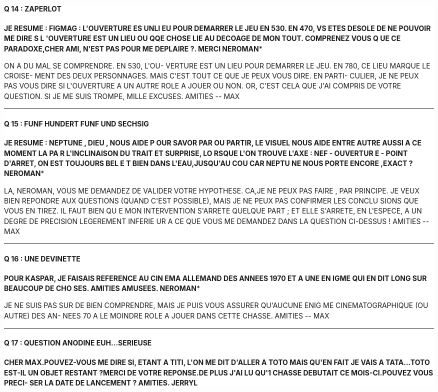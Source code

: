 
#### Q 14 : ZAPERLOT

**JE RESUME : FIGMAG : L'OUVERTURE ES UNLI EU POUR
DEMARRER LE JEU EN 530. EN 470,  VS ETES DESOLE DE NE POUVOIR ME DIRE S L
 'OUVERTURE EST UN LIEU OU QQE CHOSE LIE  AU DECOAGE DE MON TOUT.
COMPRENEZ VOUS Q UE CE PARADOXE,CHER AMI, N'EST PAS POUR  ME DEPLAIRE ?.
 MERCI NEROMAN***

ON A DU MAL SE COMPRENDRE. EN 530, L'OU- VERTURE EST
UN LIEU POUR DEMARRER LE JEU. EN 780, CE LIEU MARQUE LE CROISE- MENT DES
 DEUX PERSONNAGES. MAIS C'EST TOUT CE QUE JE PEUX VOUS DIRE. EN PARTI-
CULIER, JE NE PEUX PAS VOUS DIRE SI  L'OUVERTURE A UN AUTRE ROLE A JOUER
 OU NON. OR, C'EST CELA QUE J'AI COMPRIS DE
VOTRE QUESTION. SI JE ME SUIS TROMPE, MILLE EXCUSES. AMITIES -- MAX

---

#### Q 15 : FUNF HUNDERT FUNF UND SECHSIG

**JE RESUME : NEPTUNE , DIEU , NOUS AIDE P OUR SAVOR PAR
 OU PARTIR, LE VISUEL NOUS  AIDE ENTRE AUTRE AUSSI A CE MOMENT LA PA R
L'INCLINAISON DU TRAIT ET SURPRISE, LO RSQUE L'ON TROUVE L'AXE : NEF -
OUVERTUR E - POINT D'ARRET, ON EST TOUJOURS BEL E T BIEN DANS
L'EAU,JUSQU'AU COU CAR NEPTU NE NOUS PORTE ENCORE ,EXACT ? NEROMAN***

LA, NEROMAN, VOUS ME DEMANDEZ DE VALIDER VOTRE
HYPOTHESE. CA,JE NE PEUX PAS FAIRE , PAR PRINCIPE. JE VEUX BIEN REPONDRE
  AUX QUESTIONS (QUAND C'EST POSSIBLE),  MAIS JE NE PEUX PAS CONFIRMER
LES CONCLU SIONS QUE VOUS EN TIREZ. IL FAUT BIEN QU E MON INTERVENTION
S'ARRETE QUELQUE PART ; ET ELLE S'ARRETE, EN L'ESPECE, A
UN DEGRE DE PRECISION LEGEREMENT INFERIE UR A CE QUE VOUS ME DEMANDEZ
DANS LA  QUESTION CI-DESSUS ! AMITIES -- MAX

---

#### Q 16 : UNE DEVINETTE

**POUR KASPAR, JE FAISAIS REFERENCE AU CIN EMA ALLEMAND
DES ANNEES 1970 ET A UNE EN IGME QUI EN DIT LONG SUR BEAUCOUP DE CHO
SES. AMITIES AMUSEES. NEROMAN***

JE NE SUIS PAS SUR DE BIEN COMPRENDRE, MAIS JE PUIS
VOUS ASSURER QU'AUCUNE ENIG ME CINEMATOGRAPHIQUE (OU AUTRE) DES AN- NEES
 70 A LE MOINDRE ROLE A JOUER DANS CETTE CHASSE. AMITIES -- MAX

---

#### Q 17 : QUESTION ANODINE EUH...SERIEUSE

**CHER MAX.POUVEZ-VOUS ME DIRE SI, ETANT A TITI, L'ON ME
 DIT D'ALLER A TOTO MAIS QU'EN FAIT JE VAIS A TATA...TOTO  EST-IL UN
OBJET RESTANT ?MERCI DE VOTRE REPONSE.DE PLUS J'AI LU QU'1 CHASSE
DEBUTAIT CE MOIS-CI.POUVEZ VOUS PRECI- SER LA DATE DE LANCEMENT ?
AMITIES.           JERRYL**
